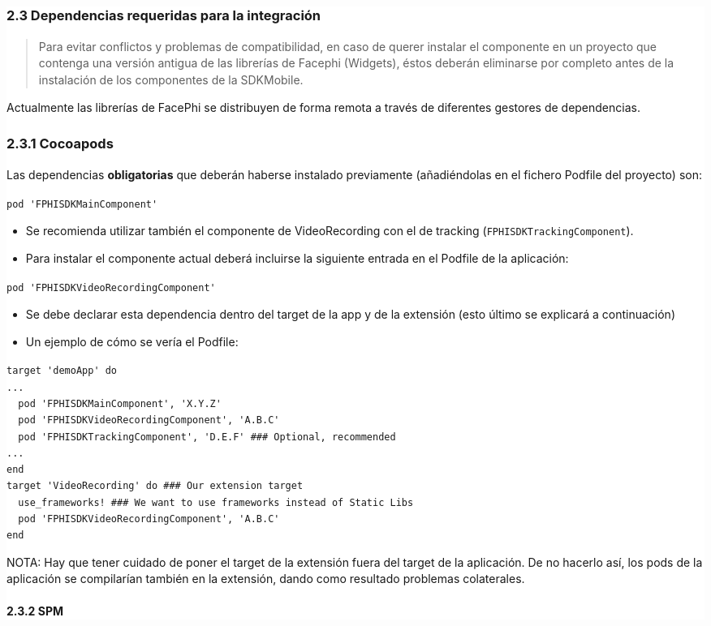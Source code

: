 ### 2.3 Dependencias requeridas para la integración

<blockquote>
    <p>
Para evitar conflictos y problemas de compatibilidad, en caso de querer instalar el componente en un proyecto que contenga una versión antigua de las librerías de Facephi (Widgets), éstos deberán eliminarse por completo antes de la instalación de los componentes de la SDKMobile.
    </p>
</blockquote>

Actualmente las librerías de FacePhi se distribuyen de forma remota a través de diferentes gestores de dependencias.

### 2.3.1 Cocoapods

Las dependencias **obligatorias** que deberán haberse instalado previamente (añadiéndolas en el fichero Podfile del proyecto) son:

```
pod 'FPHISDKMainComponent'
```

- Se recomienda utilizar también el componente de VideoRecording con el de tracking (`FPHISDKTrackingComponent`).

- Para instalar el componente actual deberá incluirse la siguiente entrada en el Podfile de la aplicación:
```
pod 'FPHISDKVideoRecordingComponent'
``` 

- Se debe declarar esta dependencia dentro del target de la app y de la extensión (esto último se explicará a continuación)

- Un ejemplo de cómo se vería el Podfile:

```
target 'demoApp' do
...
  pod 'FPHISDKMainComponent', 'X.Y.Z'
  pod 'FPHISDKVideoRecordingComponent', 'A.B.C'
  pod 'FPHISDKTrackingComponent', 'D.E.F' ### Optional, recommended
...
end
target 'VideoRecording' do ### Our extension target
  use_frameworks! ### We want to use frameworks instead of Static Libs
  pod 'FPHISDKVideoRecordingComponent', 'A.B.C'
end
```

NOTA: Hay que tener cuidado de poner el target de la extensión fuera del target de la aplicación. De no hacerlo así, los pods de la aplicación se compilarían también en la extensión, dando como resultado problemas colaterales.

#### 2.3.2 SPM
